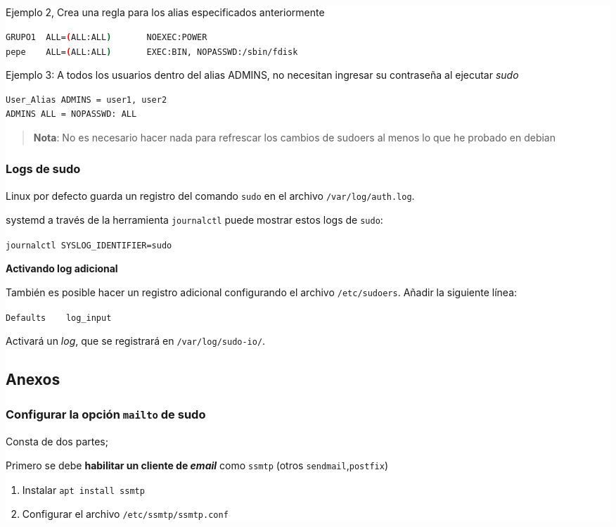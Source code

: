 

Ejemplo 2, Crea una regla para los alias especificados anteriormente

```bash
GRUPO1 	ALL=(ALL:ALL) 		NOEXEC:POWER
pepe	ALL=(ALL:ALL)		EXEC:BIN, NOPASSWD:/sbin/fdisk
```



Ejemplo 3: A todos los usuarios dentro del alias ADMINS, no necesitan ingresar su contraseña al ejecutar *sudo* 

```
User_Alias ADMINS = user1, user2
ADMINS ALL = NOPASSWD: ALL
```





> **Nota**: No es necesario hacer nada para refrescar los cambios de sudoers al menos lo que he probado en debian



### Logs de sudo

Linux por defecto guarda un registro del comando `sudo` en el archivo `/var/log/auth.log`.

systemd a través de la herramienta `journalctl` puede mostrar estos logs de `sudo`:

```bash
journalctl SYSLOG_IDENTIFIER=sudo
```



**Activando log adicional**

También es posible hacer un registro adicional configurando el archivo `/etc/sudoers`. Añadir la siguiente línea: 

```
Defaults	log_input
```

Activará un *log*, que se registrará en `/var/log/sudo-io/`.



## Anexos

### Configurar la opción `mailto` de sudo

Consta de dos partes;

Primero se debe **habilitar un cliente de *email*** como `ssmtp` (otros `sendmail`,`postfix`)

1. Instalar `apt install ssmtp`

2. Configurar el archivo `/etc/ssmtp/ssmtp.conf`
